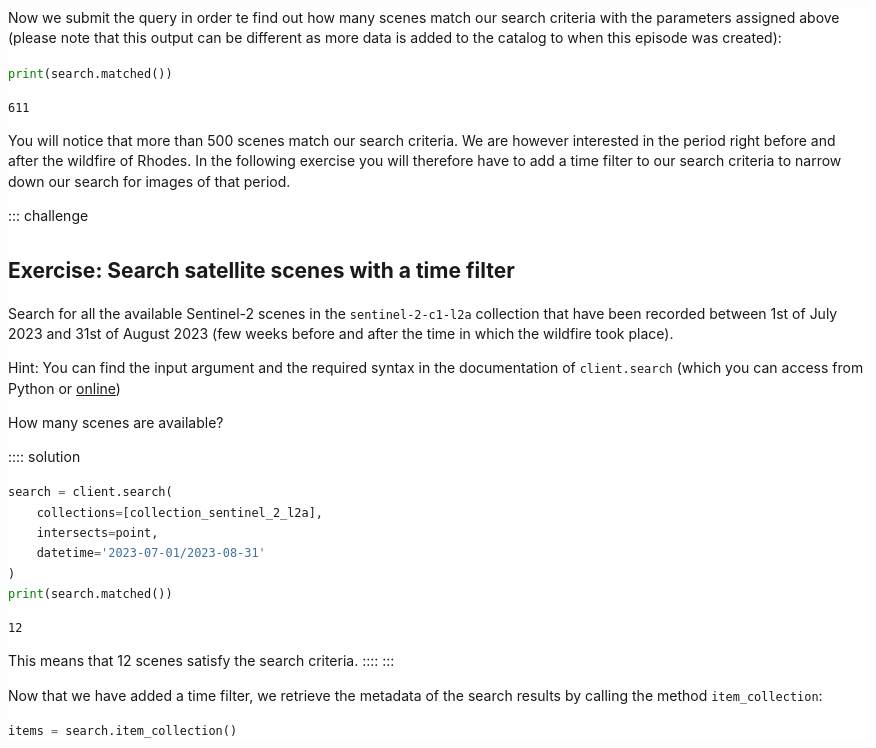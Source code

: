 Now we submit the query in order te find out how many scenes match our search criteria with the parameters assigned above (please note that this output can be different as more data is added to the catalog to when this episode was created):

```python
print(search.matched())
```

```output
611
```

You will notice that more than 500 scenes match our search criteria. We are however interested in the period right before and after the wildfire of Rhodes. In the following exercise you will therefore have to add a time filter to
our search criteria to narrow down our search for images of that period.

::: challenge
## Exercise: Search satellite scenes with a time filter

Search for all the available Sentinel-2 scenes in the `sentinel-2-c1-l2a` collection that have been recorded between
1st of July 2023 and 31st of August 2023 (few weeks before and after the time in which the wildfire took place).

Hint: You can find the input argument and the required syntax in the documentation of `client.search` (which you can access from
 Python or [online](https://pystac-client.readthedocs.io/en/stable/api.html#pystac_client.Client.search))

How many scenes are available?

:::: solution

```python
search = client.search(
    collections=[collection_sentinel_2_l2a],
    intersects=point,
    datetime='2023-07-01/2023-08-31'
)
print(search.matched())
```

```output
12
```

This means that 12 scenes satisfy the search criteria.
::::
:::

Now that we have added a time filter, we retrieve the metadata of the search results by calling the method `item_collection`:

```python
items = search.item_collection()
```
